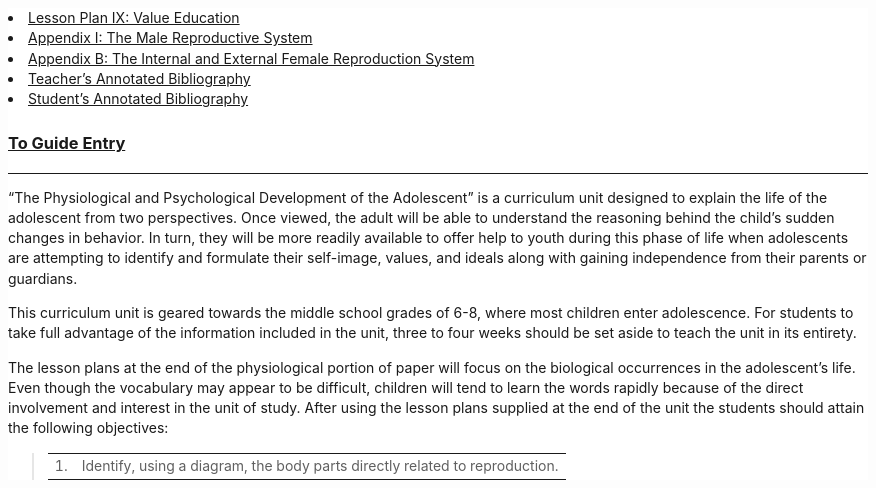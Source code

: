    </li>
  </a>
  <a href="#k">
   <li>
    Lesson Plan IX: Value Education
   </li>
  </a>
  <a href="#l">
   <li>
    Appendix I: The Male Reproductive System
   </li>
  </a>
  <a href="#m">
   <li>
    Appendix B: The Internal and External Female Reproduction System
   </li>
  </a>
  <a href="#n">
   <li>
    Teacher’s Annotated Bibliography
   </li>
  </a>
  <a href="#o">
   <li>
    Student’s Annotated Bibliography
   </li>
  </a>
 </ul>
 <h3>
  <a href="../../../guides/1991/5/91.05.07.x.html">
   To Guide Entry
  </a>
 </h3>
<hr/>
 “The Physiological and Psychological Development of the Adolescent” is a curriculum unit designed to explain the life of the adolescent from two perspectives. Once viewed, the adult will be able to understand the reasoning behind the child’s sudden changes in behavior. In turn, they will be more readily available to offer help to youth during this phase of life when adolescents are attempting to identify and formulate their self-image, values, and ideals along with gaining independence from their parents or guardians.
 <p>
  This curriculum unit is geared towards the middle school grades of 6-8, where most children enter adolescence. For students to take full advantage of the information included in the unit, three to four weeks should be set aside to teach the unit in its entirety.
 </p>
 <p>
  The lesson plans at the end of the physiological portion of paper will focus on the biological occurrences in the adolescent’s life. Even though the vocabulary may appear to be difficult, children will tend to learn the words rapidly because of the direct involvement and interest in the unit of study. After using the lesson plans supplied at the end of the unit the students should attain the following objectives:
 </p>
<blockquote>
  <dl>
   <table border="0">
    <tr>
     <td>
      1.
     </td>
     <td>
      Identify, using a diagram, the body parts directly related to reproduction.
     </td>
    </tr>
    <tr>